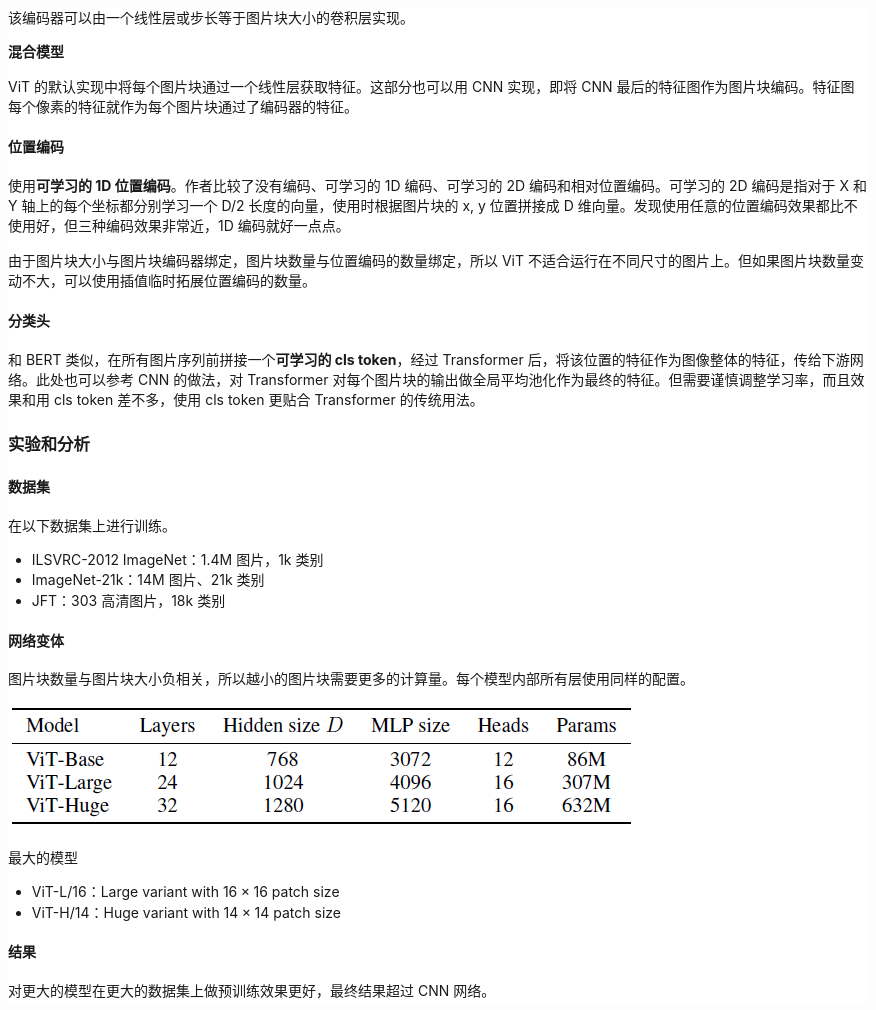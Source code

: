 该编码器可以由一个线性层或步长等于图片块大小的卷积层实现。

**混合模型**

ViT 的默认实现中将每个图片块通过一个线性层获取特征。这部分也可以用 CNN 实现，即将 CNN 最后的特征图作为图片块编码。特征图每个像素的特征就作为每个图片块通过了编码器的特征。



#### **位置编码**

使用**可学习的 1D 位置编码**。作者比较了没有编码、可学习的 1D 编码、可学习的 2D 编码和相对位置编码。可学习的 2D 编码是指对于 X 和 Y 轴上的每个坐标都分别学习一个 D/2 长度的向量，使用时根据图片块的 x, y 位置拼接成 D 维向量。发现使用任意的位置编码效果都比不使用好，但三种编码效果非常近，1D 编码就好一点点。

由于图片块大小与图片块编码器绑定，图片块数量与位置编码的数量绑定，所以 ViT 不适合运行在不同尺寸的图片上。但如果图片块数量变动不大，可以使用插值临时拓展位置编码的数量。



#### **分类头**

和 BERT 类似，在所有图片序列前拼接一个**可学习的 cls token**，经过 Transformer 后，将该位置的特征作为图像整体的特征，传给下游网络。此处也可以参考 CNN 的做法，对 Transformer 对每个图片块的输出做全局平均池化作为最终的特征。但需要谨慎调整学习率，而且效果和用 cls token 差不多，使用 cls token 更贴合 Transformer 的传统用法。



### 实验和分析

#### 数据集

在以下数据集上进行训练。

- ILSVRC-2012 ImageNet：1.4M 图片，1k 类别
- ImageNet-21k：14M 图片、21k 类别
- JFT：303 高清图片，18k 类别



#### 网络变体

图片块数量与图片块大小负相关，所以越小的图片块需要更多的计算量。每个模型内部所有层使用同样的配置。

![ViT_2](assets/ViT_2.png)

最大的模型

- ViT-L/16：Large variant with $16 \times 16$ patch size
- ViT-H/14：Huge variant with $14 \times 14$ patch size



#### 结果

对更大的模型在更大的数据集上做预训练效果更好，最终结果超过 CNN 网络。
